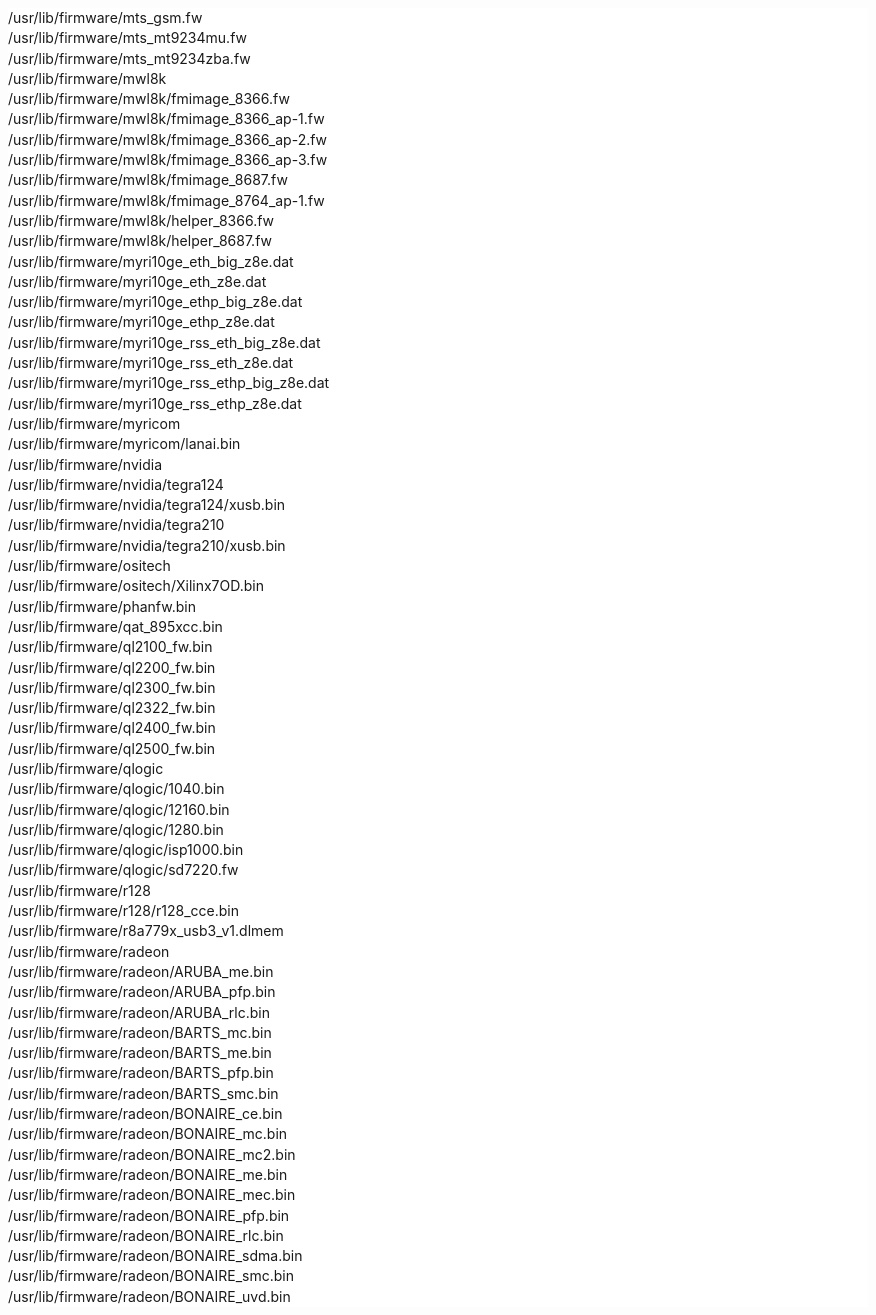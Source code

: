 /usr/lib/firmware/mts\_gsm.fw  
/usr/lib/firmware/mts\_mt9234mu.fw  
/usr/lib/firmware/mts\_mt9234zba.fw  
/usr/lib/firmware/mwl8k  
/usr/lib/firmware/mwl8k/fmimage\_8366.fw  
/usr/lib/firmware/mwl8k/fmimage\_8366\_ap-1.fw  
/usr/lib/firmware/mwl8k/fmimage\_8366\_ap-2.fw  
/usr/lib/firmware/mwl8k/fmimage\_8366\_ap-3.fw  
/usr/lib/firmware/mwl8k/fmimage\_8687.fw  
/usr/lib/firmware/mwl8k/fmimage\_8764\_ap-1.fw  
/usr/lib/firmware/mwl8k/helper\_8366.fw  
/usr/lib/firmware/mwl8k/helper\_8687.fw  
/usr/lib/firmware/myri10ge\_eth\_big\_z8e.dat  
/usr/lib/firmware/myri10ge\_eth\_z8e.dat  
/usr/lib/firmware/myri10ge\_ethp\_big\_z8e.dat  
/usr/lib/firmware/myri10ge\_ethp\_z8e.dat  
/usr/lib/firmware/myri10ge\_rss\_eth\_big\_z8e.dat  
/usr/lib/firmware/myri10ge\_rss\_eth\_z8e.dat  
/usr/lib/firmware/myri10ge\_rss\_ethp\_big\_z8e.dat  
/usr/lib/firmware/myri10ge\_rss\_ethp\_z8e.dat  
/usr/lib/firmware/myricom  
/usr/lib/firmware/myricom/lanai.bin  
/usr/lib/firmware/nvidia  
/usr/lib/firmware/nvidia/tegra124  
/usr/lib/firmware/nvidia/tegra124/xusb.bin  
/usr/lib/firmware/nvidia/tegra210  
/usr/lib/firmware/nvidia/tegra210/xusb.bin  
/usr/lib/firmware/ositech  
/usr/lib/firmware/ositech/Xilinx7OD.bin  
/usr/lib/firmware/phanfw.bin  
/usr/lib/firmware/qat\_895xcc.bin  
/usr/lib/firmware/ql2100\_fw.bin  
/usr/lib/firmware/ql2200\_fw.bin  
/usr/lib/firmware/ql2300\_fw.bin  
/usr/lib/firmware/ql2322\_fw.bin  
/usr/lib/firmware/ql2400\_fw.bin  
/usr/lib/firmware/ql2500\_fw.bin  
/usr/lib/firmware/qlogic  
/usr/lib/firmware/qlogic/1040.bin  
/usr/lib/firmware/qlogic/12160.bin  
/usr/lib/firmware/qlogic/1280.bin  
/usr/lib/firmware/qlogic/isp1000.bin  
/usr/lib/firmware/qlogic/sd7220.fw  
/usr/lib/firmware/r128  
/usr/lib/firmware/r128/r128\_cce.bin  
/usr/lib/firmware/r8a779x\_usb3\_v1.dlmem  
/usr/lib/firmware/radeon  
/usr/lib/firmware/radeon/ARUBA\_me.bin  
/usr/lib/firmware/radeon/ARUBA\_pfp.bin  
/usr/lib/firmware/radeon/ARUBA\_rlc.bin  
/usr/lib/firmware/radeon/BARTS\_mc.bin  
/usr/lib/firmware/radeon/BARTS\_me.bin  
/usr/lib/firmware/radeon/BARTS\_pfp.bin  
/usr/lib/firmware/radeon/BARTS\_smc.bin  
/usr/lib/firmware/radeon/BONAIRE\_ce.bin  
/usr/lib/firmware/radeon/BONAIRE\_mc.bin  
/usr/lib/firmware/radeon/BONAIRE\_mc2.bin  
/usr/lib/firmware/radeon/BONAIRE\_me.bin  
/usr/lib/firmware/radeon/BONAIRE\_mec.bin  
/usr/lib/firmware/radeon/BONAIRE\_pfp.bin  
/usr/lib/firmware/radeon/BONAIRE\_rlc.bin  
/usr/lib/firmware/radeon/BONAIRE\_sdma.bin  
/usr/lib/firmware/radeon/BONAIRE\_smc.bin  
/usr/lib/firmware/radeon/BONAIRE\_uvd.bin  